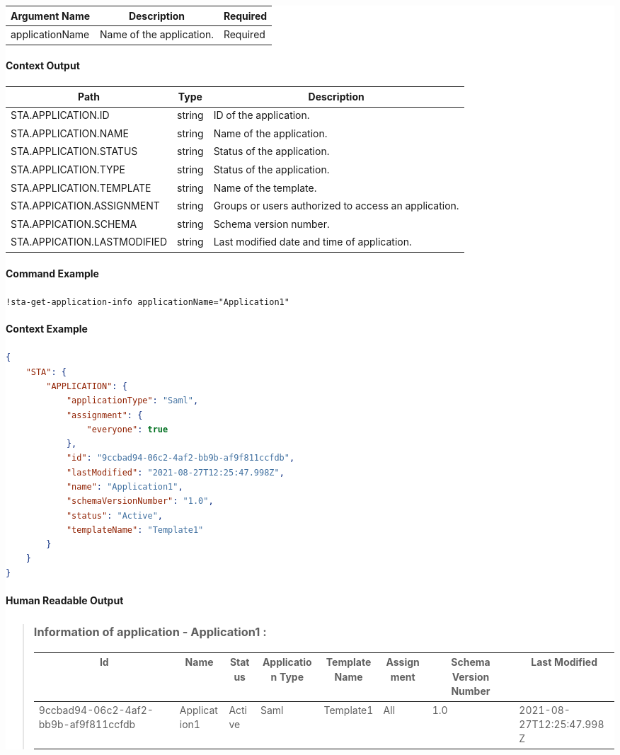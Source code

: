 | **Argument Name** | **Description** | **Required** |
| --- | --- | --- |
| applicationName | Name of the application. | Required | 


#### Context Output

| **Path** | **Type** | **Description** |
| --- | --- | --- |
| STA.APPLICATION.ID | string | ID of the application. | 
| STA.APPLICATION.NAME | string | Name of the application. | 
| STA.APPLICATION.STATUS | string | Status of the application. | 
| STA.APPLICATION.TYPE | string | Status of the application. | 
| STA.APPLICATION.TEMPLATE | string | Name of the template. | 
| STA.APPICATION.ASSIGNMENT | string | Groups or users authorized to access an application. | 
| STA.APPICATION.SCHEMA | string | Schema version number. | 
| STA.APPICATION.LASTMODIFIED | string | Last modified date and time of application. | 


#### Command Example
```!sta-get-application-info applicationName="Application1"```

#### Context Example
```json
{
    "STA": {
        "APPLICATION": {
            "applicationType": "Saml",
            "assignment": {
                "everyone": true
            },
            "id": "9ccbad94-06c2-4af2-bb9b-af9f811ccfdb",
            "lastModified": "2021-08-27T12:25:47.998Z",
            "name": "Application1",
            "schemaVersionNumber": "1.0",
            "status": "Active",
            "templateName": "Template1"
        }
    }
}
```

#### Human Readable Output

>### Information of application - Application1 :
>|Id|Name|Status|Application Type|Template Name|Assignment|Schema Version Number|Last Modified|
>|---|---|---|---|---|---|---|---|
>| 9ccbad94-06c2-4af2-bb9b-af9f811ccfdb | Application1 | Active | Saml | Template1 | All | 1.0 | 2021-08-27T12:25:47.998Z |
